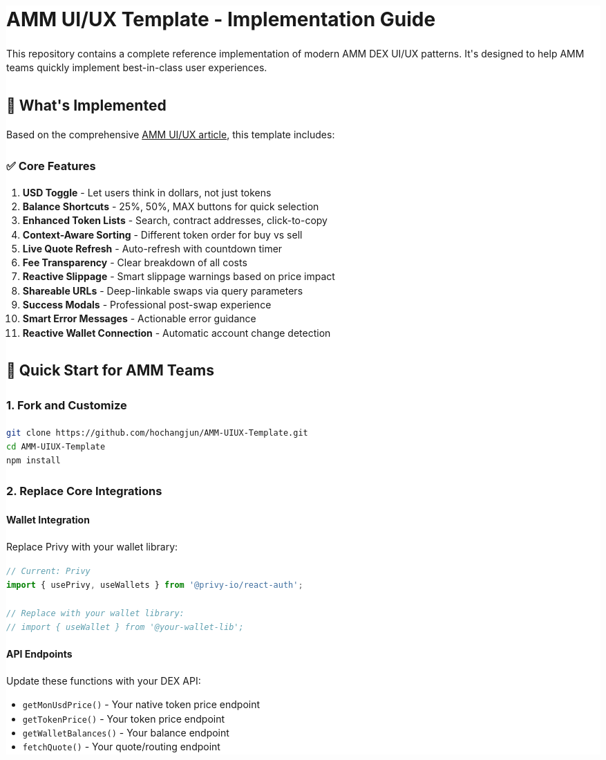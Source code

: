 # AMM UI/UX Template - Implementation Guide

This repository contains a complete reference implementation of modern AMM DEX UI/UX patterns. It's designed to help AMM teams quickly implement best-in-class user experiences.

## 🎯 **What's Implemented**

Based on the comprehensive [AMM UI/UX article](https://twitter.com/hochangjun/status/XXXXX), this template includes:

### ✅ **Core Features**
1. **USD Toggle** - Let users think in dollars, not just tokens
2. **Balance Shortcuts** - 25%, 50%, MAX buttons for quick selection
3. **Enhanced Token Lists** - Search, contract addresses, click-to-copy
4. **Context-Aware Sorting** - Different token order for buy vs sell
5. **Live Quote Refresh** - Auto-refresh with countdown timer
6. **Fee Transparency** - Clear breakdown of all costs
7. **Reactive Slippage** - Smart slippage warnings based on price impact
8. **Shareable URLs** - Deep-linkable swaps via query parameters
9. **Success Modals** - Professional post-swap experience
10. **Smart Error Messages** - Actionable error guidance
11. **Reactive Wallet Connection** - Automatic account change detection

## 🚀 **Quick Start for AMM Teams**

### 1. **Fork and Customize**
```bash
git clone https://github.com/hochangjun/AMM-UIUX-Template.git
cd AMM-UIUX-Template
npm install
```

### 2. **Replace Core Integrations**

#### **Wallet Integration**
Replace Privy with your wallet library:
```typescript
// Current: Privy
import { usePrivy, useWallets } from '@privy-io/react-auth';

// Replace with your wallet library:
// import { useWallet } from '@your-wallet-lib';
```

#### **API Endpoints**
Update these functions with your DEX API:
- `getMonUsdPrice()` - Your native token price endpoint
- `getTokenPrice()` - Your token price endpoint  
- `getWalletBalances()` - Your balance endpoint
- `fetchQuote()` - Your quote/routing endpoint

